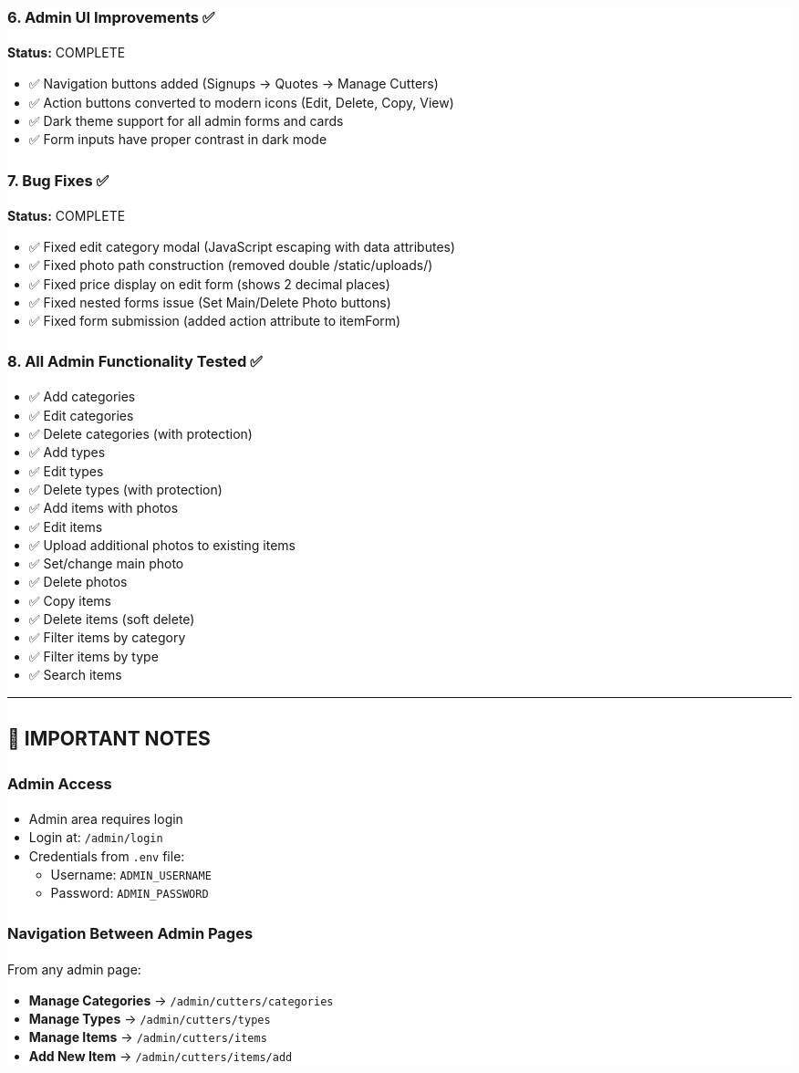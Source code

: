 ### 6. Admin UI Improvements ✅
**Status:** COMPLETE
- ✅ Navigation buttons added (Signups → Quotes → Manage Cutters)
- ✅ Action buttons converted to modern icons (Edit, Delete, Copy, View)
- ✅ Dark theme support for all admin forms and cards
- ✅ Form inputs have proper contrast in dark mode

### 7. Bug Fixes ✅
**Status:** COMPLETE
- ✅ Fixed edit category modal (JavaScript escaping with data attributes)
- ✅ Fixed photo path construction (removed double /static/uploads/)
- ✅ Fixed price display on edit form (shows 2 decimal places)
- ✅ Fixed nested forms issue (Set Main/Delete Photo buttons)
- ✅ Fixed form submission (added action attribute to itemForm)

### 8. All Admin Functionality Tested ✅
- ✅ Add categories
- ✅ Edit categories
- ✅ Delete categories (with protection)
- ✅ Add types
- ✅ Edit types
- ✅ Delete types (with protection)
- ✅ Add items with photos
- ✅ Edit items
- ✅ Upload additional photos to existing items
- ✅ Set/change main photo
- ✅ Delete photos
- ✅ Copy items
- ✅ Delete items (soft delete)
- ✅ Filter items by category
- ✅ Filter items by type
- ✅ Search items

---

## 📝 IMPORTANT NOTES

### Admin Access
- Admin area requires login
- Login at: `/admin/login`
- Credentials from `.env` file:
  - Username: `ADMIN_USERNAME`
  - Password: `ADMIN_PASSWORD`

### Navigation Between Admin Pages
From any admin page:
- **Manage Categories** → `/admin/cutters/categories`
- **Manage Types** → `/admin/cutters/types`
- **Manage Items** → `/admin/cutters/items`
- **Add New Item** → `/admin/cutters/items/add`
